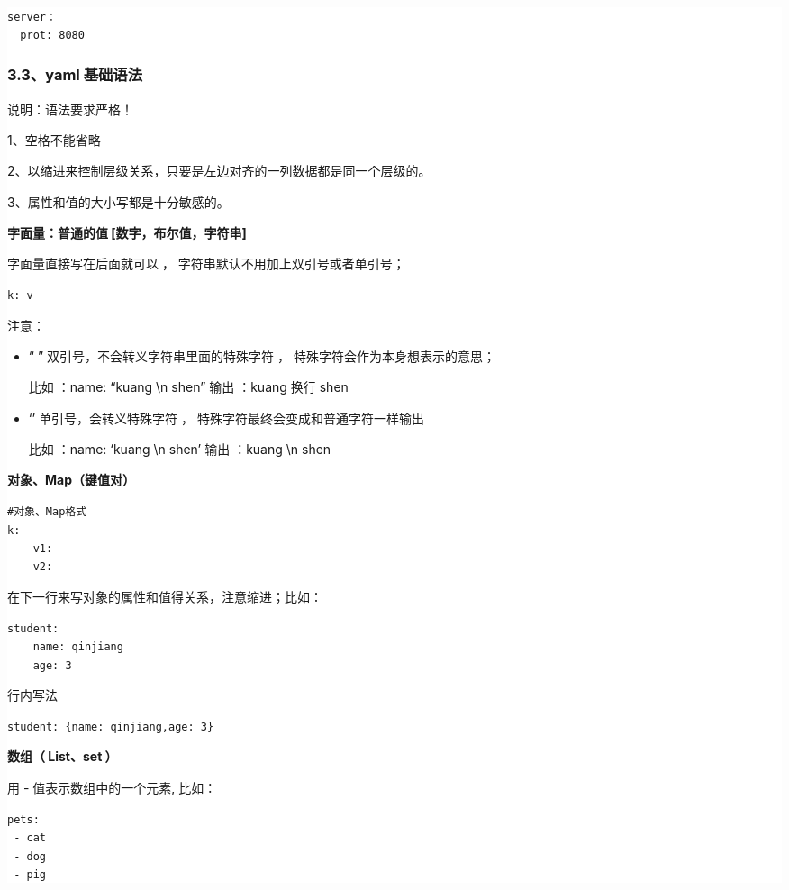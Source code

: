 ```
server：
  prot: 8080
```

### 3.3、yaml 基础语法

说明：语法要求严格！

1、空格不能省略

2、以缩进来控制层级关系，只要是左边对齐的一列数据都是同一个层级的。

3、属性和值的大小写都是十分敏感的。

**字面量：普通的值 [数字，布尔值，字符串]**

字面量直接写在后面就可以 ， 字符串默认不用加上双引号或者单引号；

```
k: v
```

注意：

*   “ ” 双引号，不会转义字符串里面的特殊字符 ， 特殊字符会作为本身想表示的意思；
    
    比如 ：name: “kuang \n shen” 输出 ：kuang 换行 shen
    
*   ‘’ 单引号，会转义特殊字符 ， 特殊字符最终会变成和普通字符一样输出
    
    比如 ：name: ‘kuang \n shen’ 输出 ：kuang \n shen
    

**对象、Map（键值对）**

```
#对象、Map格式
k: 
    v1:
    v2:
```

在下一行来写对象的属性和值得关系，注意缩进；比如：

```
student:
    name: qinjiang
    age: 3
```

行内写法

```
student: {name: qinjiang,age: 3}
```

**数组（ List、set ）**

用 - 值表示数组中的一个元素, 比如：

```
pets:
 - cat
 - dog
 - pig
```
